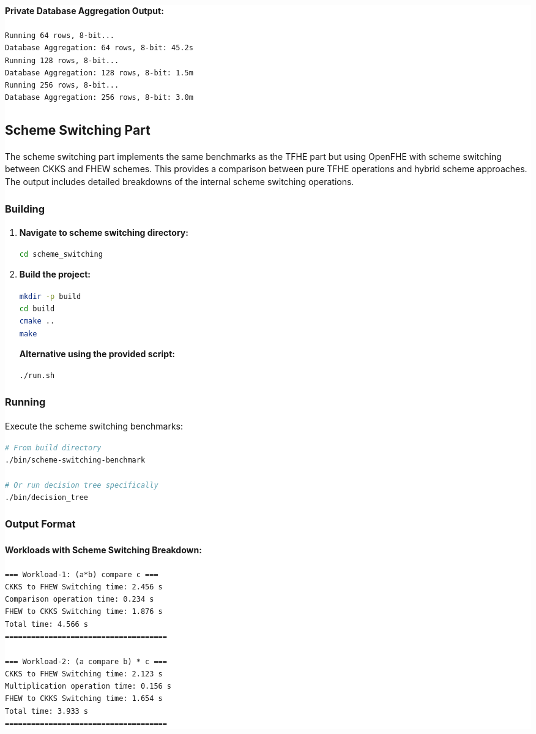 #### Private Database Aggregation Output:
```
Running 64 rows, 8-bit...
Database Aggregation: 64 rows, 8-bit: 45.2s
Running 128 rows, 8-bit...
Database Aggregation: 128 rows, 8-bit: 1.5m
Running 256 rows, 8-bit...
Database Aggregation: 256 rows, 8-bit: 3.0m
```

## Scheme Switching Part

The scheme switching part implements the same benchmarks as the TFHE part but using OpenFHE with scheme switching between CKKS and FHEW schemes. This provides a comparison between pure TFHE operations and hybrid scheme approaches. The output includes detailed breakdowns of the internal scheme switching operations.

### Building

1. **Navigate to scheme switching directory:**
   ```bash
   cd scheme_switching
   ```

2. **Build the project:**
   ```bash
   mkdir -p build
   cd build
   cmake ..
   make
   ```

   **Alternative using the provided script:**
   ```bash
   ./run.sh
   ```

### Running

Execute the scheme switching benchmarks:

```bash
# From build directory
./bin/scheme-switching-benchmark

# Or run decision tree specifically
./bin/decision_tree
```

### Output Format

#### Workloads with Scheme Switching Breakdown:
```
=== Workload-1: (a*b) compare c ===
CKKS to FHEW Switching time: 2.456 s
Comparison operation time: 0.234 s  
FHEW to CKKS Switching time: 1.876 s
Total time: 4.566 s
=====================================

=== Workload-2: (a compare b) * c ===
CKKS to FHEW Switching time: 2.123 s
Multiplication operation time: 0.156 s
FHEW to CKKS Switching time: 1.654 s  
Total time: 3.933 s
=====================================
```